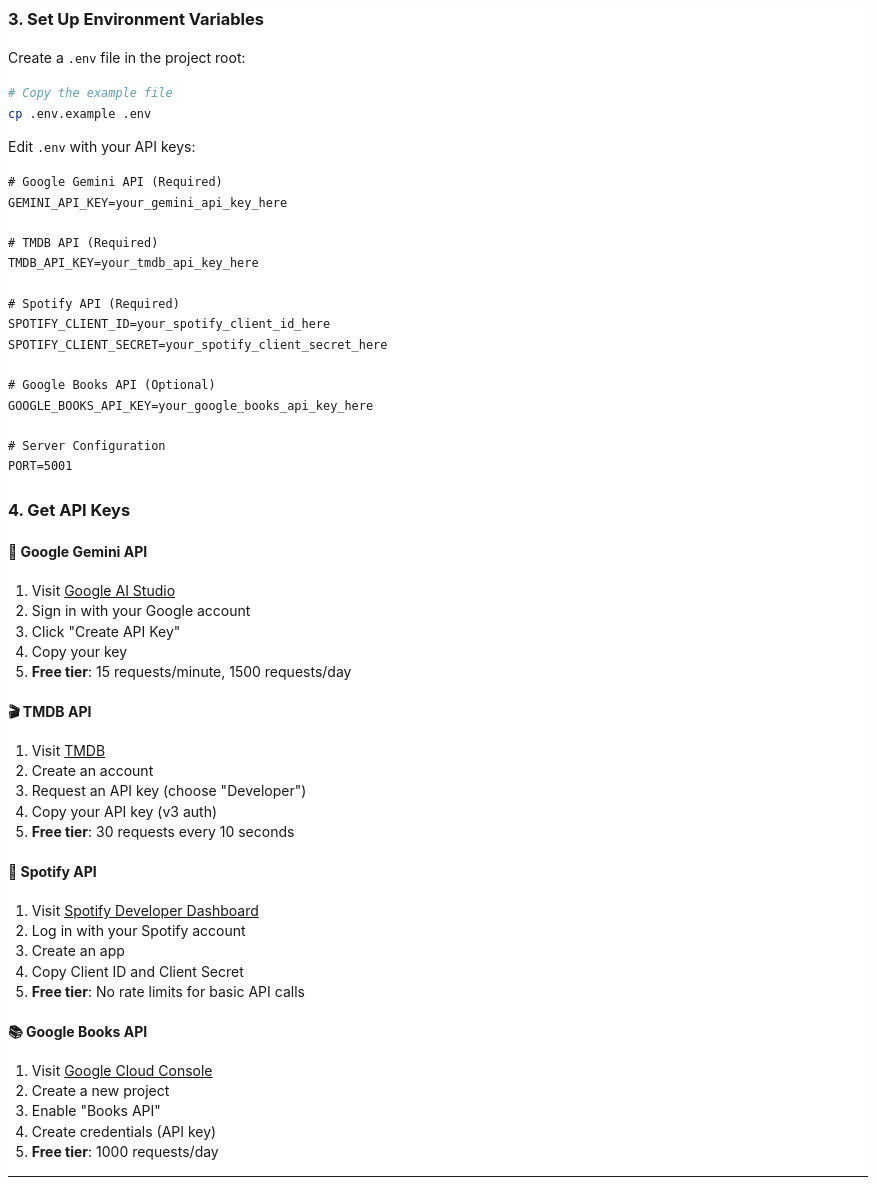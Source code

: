 ### 3. Set Up Environment Variables

Create a `.env` file in the project root:

```bash
# Copy the example file
cp .env.example .env
```

Edit `.env` with your API keys:

```env
# Google Gemini API (Required)
GEMINI_API_KEY=your_gemini_api_key_here

# TMDB API (Required)
TMDB_API_KEY=your_tmdb_api_key_here

# Spotify API (Required)
SPOTIFY_CLIENT_ID=your_spotify_client_id_here
SPOTIFY_CLIENT_SECRET=your_spotify_client_secret_here

# Google Books API (Optional)
GOOGLE_BOOKS_API_KEY=your_google_books_api_key_here

# Server Configuration
PORT=5001
```

### 4. Get API Keys

#### 🤖 Google Gemini API
1. Visit [Google AI Studio](https://aistudio.google.com/app/apikey)
2. Sign in with your Google account
3. Click "Create API Key"
4. Copy your key
5. **Free tier**: 15 requests/minute, 1500 requests/day

#### 🎬 TMDB API
1. Visit [TMDB](https://www.themoviedb.org/settings/api)
2. Create an account
3. Request an API key (choose "Developer")
4. Copy your API key (v3 auth)
5. **Free tier**: 30 requests every 10 seconds

#### 🎵 Spotify API
1. Visit [Spotify Developer Dashboard](https://developer.spotify.com/dashboard)
2. Log in with your Spotify account
3. Create an app
4. Copy Client ID and Client Secret
5. **Free tier**: No rate limits for basic API calls

#### 📚 Google Books API
1. Visit [Google Cloud Console](https://console.cloud.google.com/)
2. Create a new project
3. Enable "Books API"
4. Create credentials (API key)
5. **Free tier**: 1000 requests/day

---